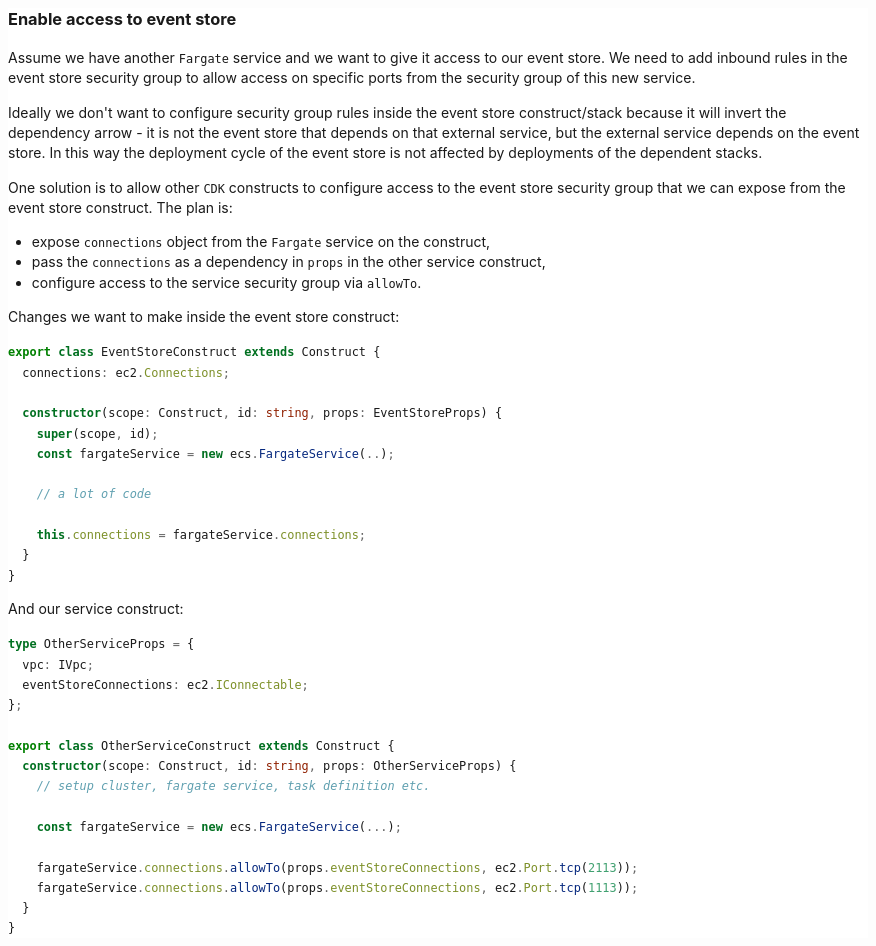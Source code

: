 ### Enable access to event store

Assume we have another `Fargate` service and we want to give it access to our event store. We need to add inbound rules in the event store security group to allow access on specific ports from the security group of this new service.

Ideally we don't want to configure security group rules inside the event store construct/stack because it will invert the dependency arrow - it is not the event store that depends on that external service, but the external service depends on the event store. In this way the deployment cycle of the event store is not affected by deployments of the dependent stacks.

One solution is to allow other `CDK` constructs to configure access to the event store security group that we can expose from the event store construct. The plan is:

- expose `connections` object from the `Fargate` service on the construct,
- pass the `connections` as a dependency in `props` in the other service construct,
- configure access to the service security group via `allowTo`.

Changes we want to make inside the event store construct:

```ts
export class EventStoreConstruct extends Construct {
  connections: ec2.Connections;

  constructor(scope: Construct, id: string, props: EventStoreProps) {
    super(scope, id);
    const fargateService = new ecs.FargateService(..);

    // a lot of code

    this.connections = fargateService.connections;
  }
}
```

And our service construct:

```ts
type OtherServiceProps = {
  vpc: IVpc;
  eventStoreConnections: ec2.IConnectable;
};

export class OtherServiceConstruct extends Construct {
  constructor(scope: Construct, id: string, props: OtherServiceProps) {
    // setup cluster, fargate service, task definition etc.

    const fargateService = new ecs.FargateService(...);

    fargateService.connections.allowTo(props.eventStoreConnections, ec2.Port.tcp(2113));
    fargateService.connections.allowTo(props.eventStoreConnections, ec2.Port.tcp(1113));
  }
}
```
